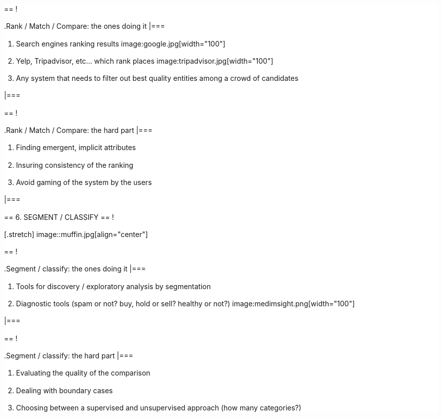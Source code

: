 
==  !

.Rank / Match / Compare: the ones doing it
|===

1. Search engines ranking results image:google.jpg[width="100"]

2. Yelp, Tripadvisor, etc… which rank places image:tripadvisor.jpg[width="100"]

3. Any system that needs to filter out best quality entities among a crowd of candidates

|===

==  !

.Rank / Match / Compare: the hard part
|===

1. Finding emergent, implicit attributes

2. Insuring consistency of the ranking

3. Avoid gaming of the system by the users

|===


==  6. SEGMENT / CLASSIFY
==  !

[.stretch]
image::muffin.jpg[align="center"]


==  !

.Segment / classify: the ones doing it
|===

1. Tools for discovery / exploratory analysis by segmentation

2. Diagnostic tools (spam or not? buy, hold or sell? healthy or not?) image:medimsight.png[width="100"]

|===

==  !

.Segment / classify: the hard part
|===

1. Evaluating the quality of the comparison

2. Dealing with boundary cases

3. Choosing between a supervised and unsupervised approach (how many categories?)
